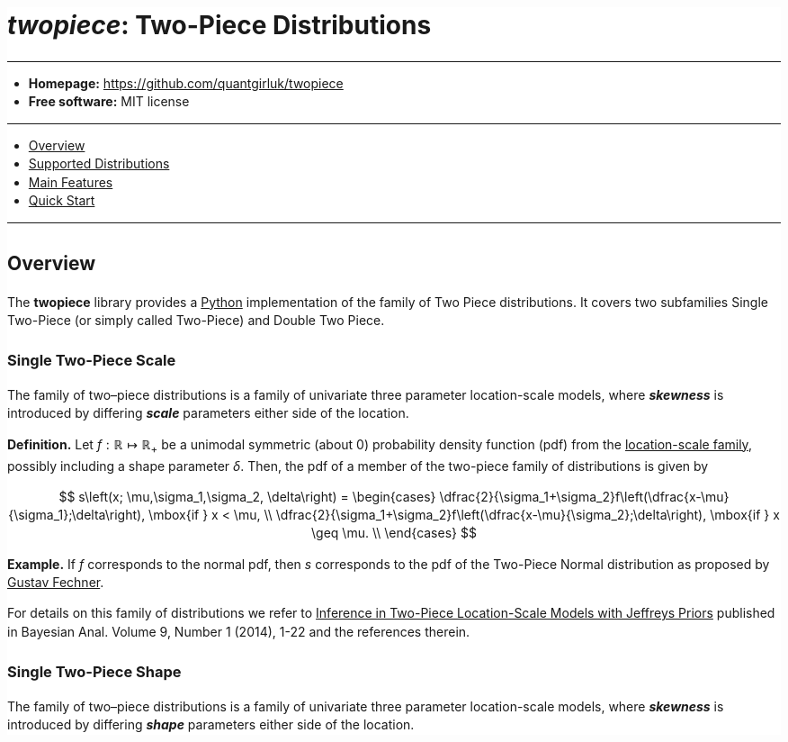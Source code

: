 # *twopiece*: Two-Piece Distributions

---

- **Homepage:** https://github.com/quantgirluk/twopiece
- **Free software:** MIT license

---



- [Overview](#overview)
- [Supported Distributions](#supported-distributions)
- [Main Features](#main-features)
- [Quick Start](#quick-start)

---
## Overview
The **twopiece** library provides a [Python](https://www.python.org/) implementation of the family of Two Piece distributions. It covers two subfamilies Single Two-Piece (or simply called Two-Piece) and Double Two Piece.

### Single Two-Piece Scale

The family of two–piece distributions is a family of univariate three parameter location-scale models, where **_skewness_** is introduced by differing **_scale_** parameters either side of the location.

**Definition.** Let $f: \mathbb{R} \mapsto \mathbb{R}_{+}$ be a unimodal symmetric (about 0) probability density function (pdf) from the [location-scale family](https://en.wikipedia.org/wiki/Location%E2%80%93scale_family), possibly including a shape parameter $\delta$. Then, the pdf of a member of the two-piece family of distributions is given by

$$
s\left(x; \mu,\sigma_1,\sigma_2, \delta\right) =
  \begin{cases}
\dfrac{2}{\sigma_1+\sigma_2}f\left(\dfrac{x-\mu}{\sigma_1};\delta\right), \mbox{if } x < \mu, \\
\dfrac{2}{\sigma_1+\sigma_2}f\left(\dfrac{x-\mu}{\sigma_2};\delta\right), \mbox{if } x \geq \mu. \\
\end{cases}
$$

**Example.** If $f$ corresponds to the normal pdf, then $s$ corresponds to the pdf of the Two-Piece Normal distribution as proposed by [Gustav Fechner](https://en.wikipedia.org/wiki/Gustav_Fechner).

For details on this family of distributions we refer to
[Inference in Two-Piece Location-Scale Models with Jeffreys Priors](https://projecteuclid.org/euclid.ba/1393251764)
published in Bayesian Anal.
Volume 9, Number 1 (2014), 1-22 and the references therein.


### Single Two-Piece Shape

The family of two–piece distributions is a family of univariate three parameter location-scale models, where **_skewness_** is introduced by differing **_shape_** parameters either side of the location.
